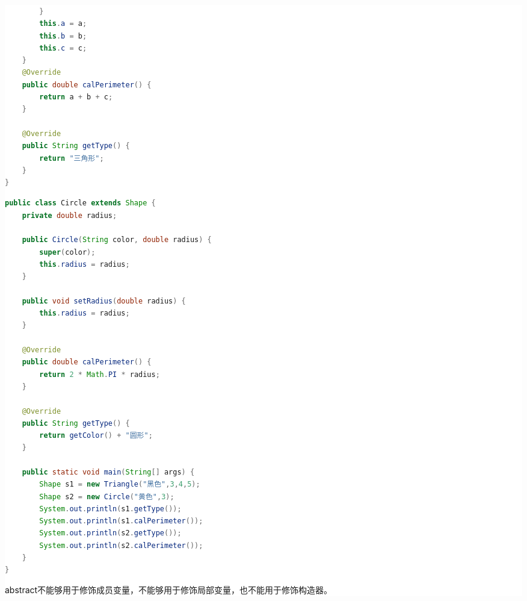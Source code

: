 ```java
        }
        this.a = a;
        this.b = b;
        this.c = c;
    }
    @Override
    public double calPerimeter() {
        return a + b + c;
    }

    @Override
    public String getType() {
        return "三角形";
    }
}
```

```java
public class Circle extends Shape {
    private double radius;

    public Circle(String color, double radius) {
        super(color);
        this.radius = radius;
    }

    public void setRadius(double radius) {
        this.radius = radius;
    }

    @Override
    public double calPerimeter() {
        return 2 * Math.PI * radius;
    }

    @Override
    public String getType() {
        return getColor() + "圆形";
    }

    public static void main(String[] args) {
        Shape s1 = new Triangle("黑色",3,4,5);
        Shape s2 = new Circle("黄色",3);
        System.out.println(s1.getType());
        System.out.println(s1.calPerimeter());
        System.out.println(s2.getType());
        System.out.println(s2.calPerimeter());
    }
}
```

abstract不能够用于修饰成员变量，不能够用于修饰局部变量，也不能用于修饰构造器。

